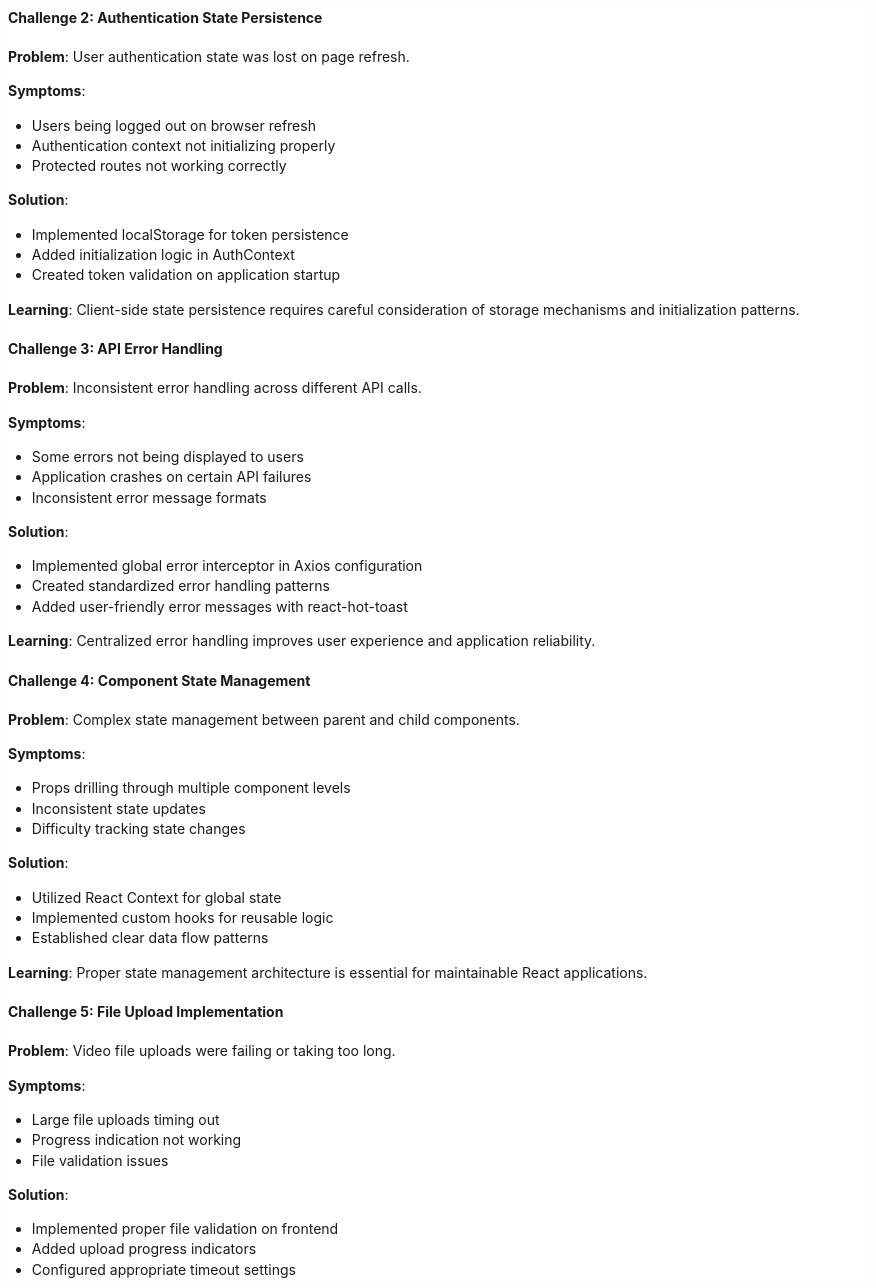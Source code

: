 #### Challenge 2: Authentication State Persistence
**Problem**: User authentication state was lost on page refresh.

**Symptoms**:
- Users being logged out on browser refresh
- Authentication context not initializing properly
- Protected routes not working correctly

**Solution**:
- Implemented localStorage for token persistence
- Added initialization logic in AuthContext
- Created token validation on application startup

**Learning**: Client-side state persistence requires careful consideration of storage mechanisms and initialization patterns.

#### Challenge 3: API Error Handling
**Problem**: Inconsistent error handling across different API calls.

**Symptoms**:
- Some errors not being displayed to users
- Application crashes on certain API failures
- Inconsistent error message formats

**Solution**:
- Implemented global error interceptor in Axios configuration
- Created standardized error handling patterns
- Added user-friendly error messages with react-hot-toast

**Learning**: Centralized error handling improves user experience and application reliability.

#### Challenge 4: Component State Management
**Problem**: Complex state management between parent and child components.

**Symptoms**:
- Props drilling through multiple component levels
- Inconsistent state updates
- Difficulty tracking state changes

**Solution**:
- Utilized React Context for global state
- Implemented custom hooks for reusable logic
- Established clear data flow patterns

**Learning**: Proper state management architecture is essential for maintainable React applications.

#### Challenge 5: File Upload Implementation
**Problem**: Video file uploads were failing or taking too long.

**Symptoms**:
- Large file uploads timing out
- Progress indication not working
- File validation issues

**Solution**:
- Implemented proper file validation on frontend
- Added upload progress indicators
- Configured appropriate timeout settings
